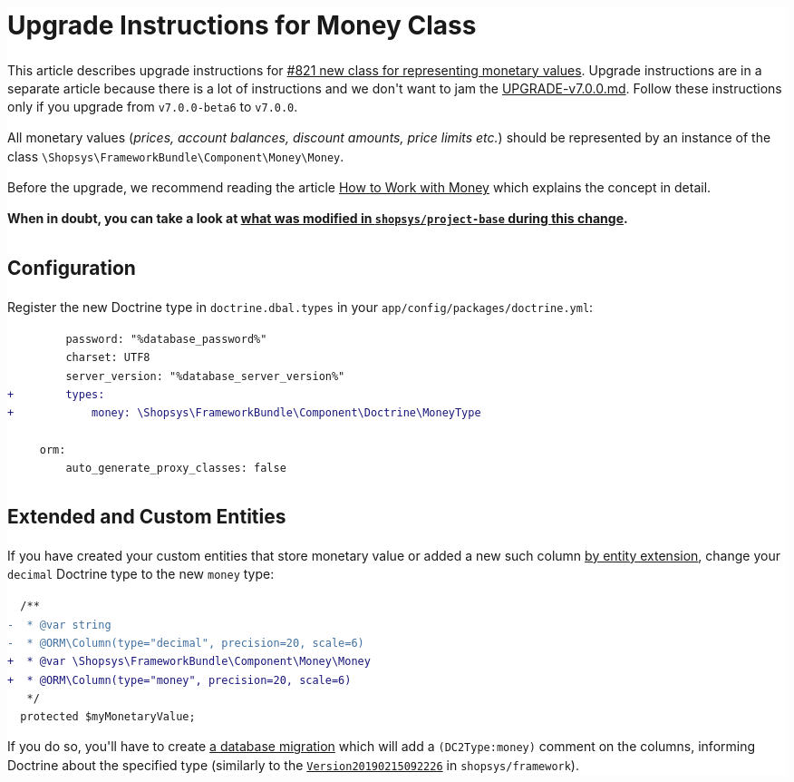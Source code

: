 # Upgrade Instructions for Money Class

This article describes upgrade instructions for [#821 new class for representing monetary values](https://github.com/shopsys/shopsys/pull/821).
Upgrade instructions are in a separate article because there is a lot of instructions and we don't want to jam the [UPGRADE-v7.0.0.md](UPGRADE-v7.0.0.md).
Follow these instructions only if you upgrade from `v7.0.0-beta6` to `v7.0.0`.

All monetary values (*prices, account balances, discount amounts, price limits etc.*) should be represented by an instance of the class `\Shopsys\FrameworkBundle\Component\Money\Money`.

Before the upgrade, we recommend reading the article [How to Work with Money](https://docs.shopsys.com/en/latest/model/how-to-work-with-money/) which explains the concept in detail.

**When in doubt, you can take a look at [what was modified in `shopsys/project-base` during this change](https://github.com/shopsys/project-base/compare/cb6d02f335819aeff575dec01bda5b228263a2eb...c08cac7b55ebc46b43c2e988d36e2f122cbb4598#files_bucket).**

## Configuration
Register the new Doctrine type in `doctrine.dbal.types` in your `app/config/packages/doctrine.yml`:
```diff
         password: "%database_password%"
         charset: UTF8
         server_version: "%database_server_version%"
+        types:
+            money: \Shopsys\FrameworkBundle\Component\Doctrine\MoneyType

     orm:
         auto_generate_proxy_classes: false
```

## Extended and Custom Entities
If you have created your custom entities that store monetary value or added a new such column [by entity extension](https://docs.shopsys.com/en/latest/extensibility/entity-extension/), change your `decimal` Doctrine type to the new `money` type:

```diff
  /**
-  * @var string
-  * @ORM\Column(type="decimal", precision=20, scale=6)
+  * @var \Shopsys\FrameworkBundle\Component\Money\Money
+  * @ORM\Column(type="money", precision=20, scale=6)
   */
  protected $myMonetaryValue;
```

If you do so, you'll have to create [a database migration](https://docs.shopsys.com/en/latest/introduction/database-migrations/) which will add a `(DC2Type:money)` comment on the columns, informing Doctrine about the specified type (similarly to the [`Version20190215092226`](https://github.com/shopsys/shopsys/blob/7.3/packages/framework/src/Migrations/Version20190215092226.php) in `shopsys/framework`).
